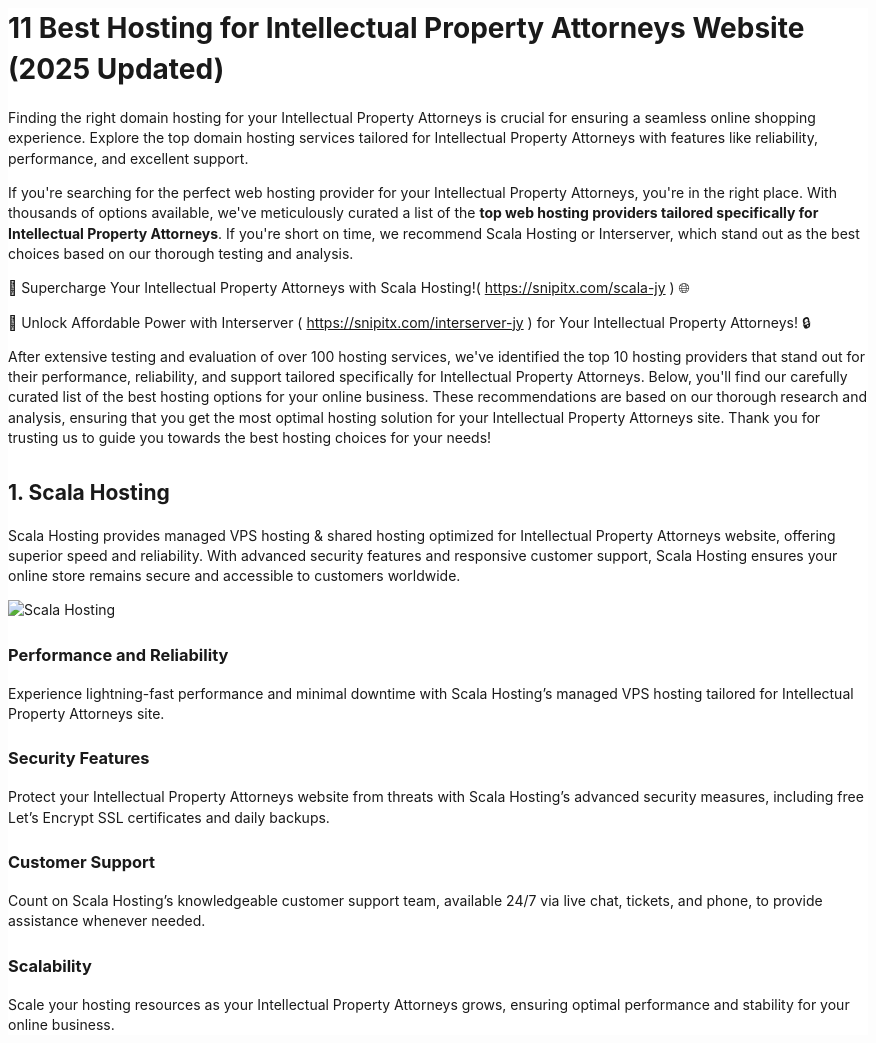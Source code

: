 # 11 Best Hosting for Intellectual Property Attorneys Website (2025 Updated)

Finding the right domain hosting for your Intellectual Property Attorneys is crucial for ensuring a seamless online shopping experience. Explore the top domain hosting services tailored for Intellectual Property Attorneys with features like reliability, performance, and excellent support.

If you're searching for the perfect web hosting provider for your Intellectual Property Attorneys, you're in the right place. With thousands of options available, we've meticulously curated a list of the **top web hosting providers tailored specifically for Intellectual Property Attorneys**. If you're short on time, we recommend Scala Hosting or Interserver, which stand out as the best choices based on our thorough testing and analysis.

🚀 Supercharge Your Intellectual Property Attorneys with Scala Hosting!( https://snipitx.com/scala-jy ) 🌐 

💸 Unlock Affordable Power with Interserver ( https://snipitx.com/interserver-jy ) for Your Intellectual Property Attorneys! 🔒

After extensive testing and evaluation of over 100 hosting services, we've identified the top 10 hosting providers that stand out for their performance, reliability, and support tailored specifically for Intellectual Property Attorneys. Below, you'll find our carefully curated list of the best hosting options for your online business. These recommendations are based on our thorough research and analysis, ensuring that you get the most optimal hosting solution for your Intellectual Property Attorneys site. Thank you for trusting us to guide you towards the best hosting choices for your needs!

## 1. Scala Hosting

Scala Hosting provides managed VPS hosting & shared hosting optimized for Intellectual Property Attorneys website, offering superior speed and reliability. With advanced security features and responsive customer support, Scala Hosting ensures your online store remains secure and accessible to customers worldwide.

![Scala Hosting](https://i.imgur.com/uJ5JIK3.png "Scala Web Hosting")

### Performance and Reliability
Experience lightning-fast performance and minimal downtime with Scala Hosting’s managed VPS hosting tailored for Intellectual Property Attorneys site.

### Security Features
Protect your Intellectual Property Attorneys website from threats with Scala Hosting’s advanced security measures, including free Let’s Encrypt SSL certificates and daily backups.

### Customer Support
Count on Scala Hosting’s knowledgeable customer support team, available 24/7 via live chat, tickets, and phone, to provide assistance whenever needed.

### Scalability
Scale your hosting resources as your Intellectual Property Attorneys grows, ensuring optimal performance and stability for your online business.
